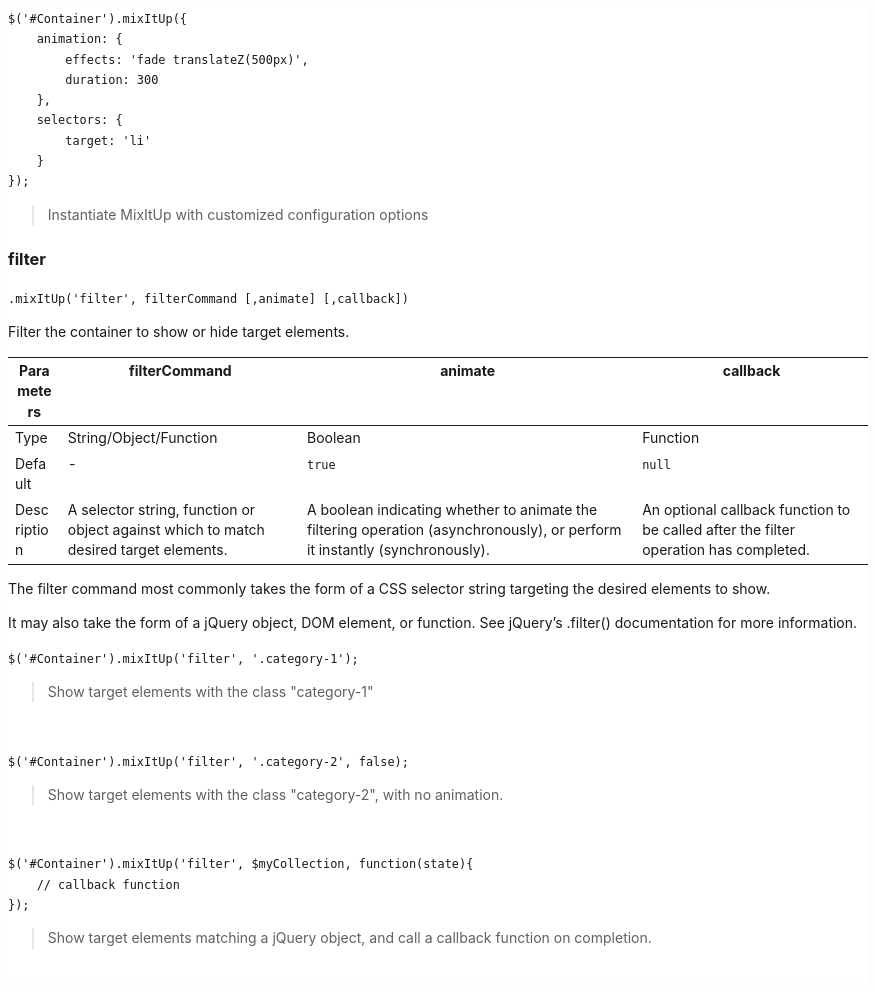 ```
$('#Container').mixItUp({
	animation: {
		effects: 'fade translateZ(500px)',
		duration: 300
	},
	selectors: {
		target: 'li'
	}
});
```
> Instantiate MixItUp with customized configuration options

<h3 name="method-filter">filter</h3>

```
.mixItUp('filter', filterCommand [,animate] [,callback])
```

Filter the container to show or hide target elements.

Parameters | filterCommand | animate | callback
--- | --- | --- | ---
Type | String/Object/Function | Boolean | Function
Default | - | `true` | `null`
Description | A selector string, function or object against which to match desired target elements. | A boolean indicating whether to animate the filtering operation (asynchronously), or perform it instantly (synchronously). | An optional callback function to be called after the filter operation has completed.

The filter command most commonly takes the form of a CSS selector string targeting the desired elements to show.

It may also take the form of a jQuery object, DOM element, or function. See jQuery’s .filter() documentation for more information.

```
$('#Container').mixItUp('filter', '.category-1');
```
> Show target elements with the class "category-1"

<br/>

```
$('#Container').mixItUp('filter', '.category-2', false);
```
> Show target elements with the class "category-2", with no animation.

<br/>

```
$('#Container').mixItUp('filter', $myCollection, function(state){
	// callback function
});
```
> Show target elements matching a jQuery object, and call a callback function on completion.

<br/>

